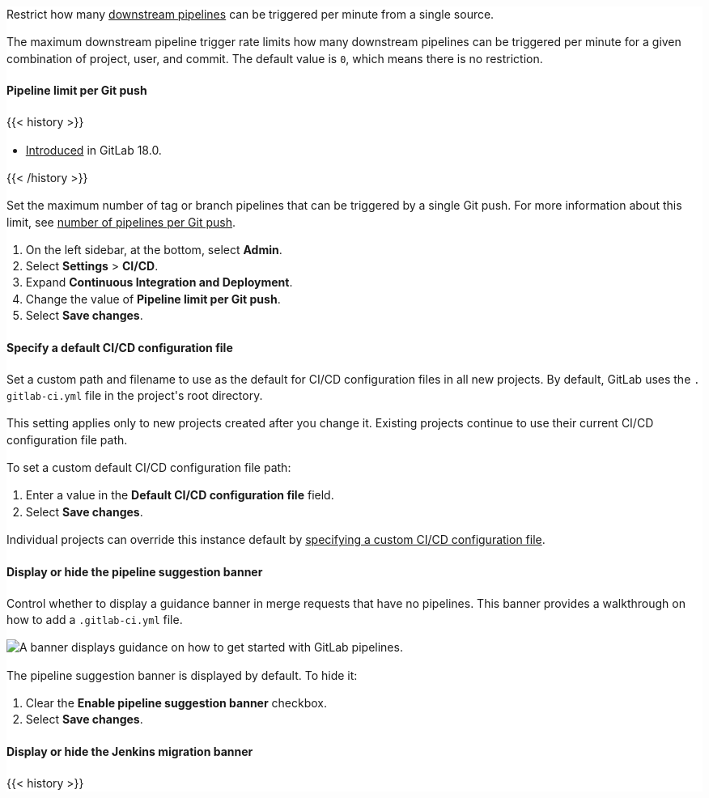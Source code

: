 Restrict how many [downstream pipelines](../../ci/pipelines/downstream_pipelines.md)
can be triggered per minute from a single source.

The maximum downstream pipeline trigger rate limits how many downstream pipelines
can be triggered per minute for a given combination of project, user, and commit.
The default value is `0`, which means there is no restriction.

#### Pipeline limit per Git push

{{< history >}}

- [Introduced](https://gitlab.com/gitlab-org/gitlab/-/merge_requests/186134) in GitLab 18.0.

{{< /history >}}

Set the maximum number of tag or branch pipelines that can be triggered by a single Git push.
For more information about this limit, see [number of pipelines per Git push](../instance_limits.md#number-of-pipelines-per-git-push).

1. On the left sidebar, at the bottom, select **Admin**.
1. Select **Settings** > **CI/CD**.
1. Expand **Continuous Integration and Deployment**.
1. Change the value of **Pipeline limit per Git push**.
1. Select **Save changes**.

#### Specify a default CI/CD configuration file

Set a custom path and filename to use as the default for CI/CD configuration files in all new projects.
By default, GitLab uses the `.gitlab-ci.yml` file in the project's root directory.

This setting applies only to new projects created after you change it.
Existing projects continue to use their current CI/CD configuration file path.

To set a custom default CI/CD configuration file path:

1. Enter a value in the **Default CI/CD configuration file** field.
1. Select **Save changes**.

Individual projects can override this instance default by
[specifying a custom CI/CD configuration file](../../ci/pipelines/settings.md#specify-a-custom-cicd-configuration-file).

#### Display or hide the pipeline suggestion banner

Control whether to display a guidance banner in merge requests that have no pipelines.
This banner provides a walkthrough on how to add a `.gitlab-ci.yml` file.

![A banner displays guidance on how to get started with GitLab pipelines.](img/suggest_pipeline_banner_v14_5.png)

The pipeline suggestion banner is displayed by default. To hide it:

1. Clear the **Enable pipeline suggestion banner** checkbox.
1. Select **Save changes**.

#### Display or hide the Jenkins migration banner

{{< history >}}
